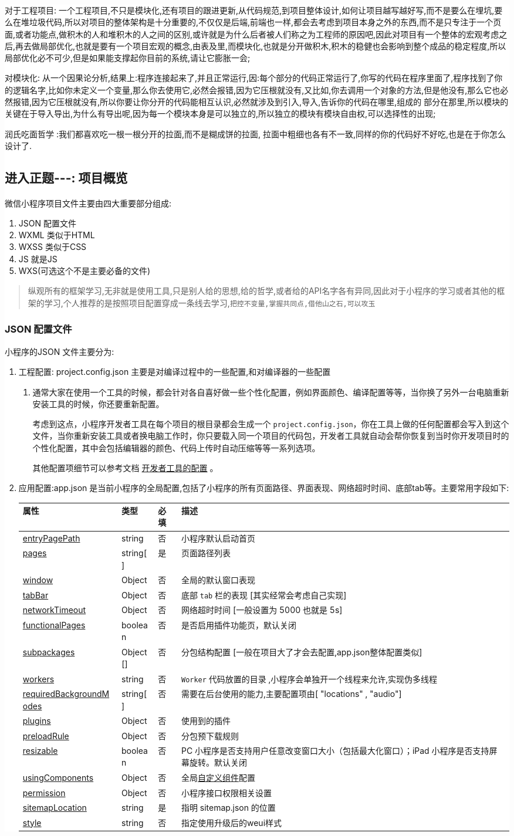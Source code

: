 对于工程项目: 一个工程项目,不只是模块化,还有项目的跟进更新,从代码规范,到项目整体设计,如何让项目越写越好写,而不是要么在埋坑,要么在堆垃圾代码,所以对项目的整体架构是十分重要的,不仅仅是后端,前端也一样,都会去考虑到项目本身之外的东西,而不是只专注于一个页面,或者功能点,做积木的人和堆积木的人之间的区别,或许就是为什么后者被人们称之为工程师的原因吧,因此对项目有一个整体的宏观考虑之后,再去做局部优化,也就是要有一个项目宏观的概念,由表及里,而模块化,也就是分开做积木,积木的稳健也会影响到整个成品的稳定程度,所以局部优化必不可少,但是如果能支撑起你目前的系统,请让它膨胀一会;

对模块化: 从一个因果论分析,结果上:程序连接起来了,并且正常运行,因:每个部分的代码正常运行了,你写的代码在程序里面了,程序找到了你的逻辑名字,比如你未定义一个变量,那么你去使用它,必然会报错,因为它压根就没有,又比如,你去调用一个对象的方法,但是他没有,那么它也必然报错,因为它压根就没有,所以你要让你分开的代码能相互认识,必然就涉及到引入,导入,告诉你的代码在哪里,组成的 部分在那里,所以模块的关键在于导入导出,为什么有导出呢,因为每一个模块本身是可以独立的,所以独立的模块有模块自由权,可以选择性的出现;

润氏吃面哲学 :我们都喜欢吃一根一根分开的拉面,而不是糊成饼的拉面, 拉面中粗细也各有不一致,同样的你的代码好不好吃,也是在于你怎么设计了.

## 进入正题---: 项目概览

微信小程序项目文件主要由四大重要部分组成:

1. JSON 配置文件
2. WXML 类似于HTML
3. WXSS 类似于CSS
4. JS 就是JS
5. WXS(可选这个不是主要必备的文件)

> 纵观所有的框架学习,无非就是使用工具,只是别人给的思想,给的哲学,或者给的API名字各有异同,因此对于小程序的学习或者其他的框架的学习,个人推荐的是按照项目配置穿成一条线去学习,`把控不变量,掌握共同点,借他山之石,可以攻玉`

### JSON 配置文件

小程序的JSON 文件主要分为:

1. 工程配置: project.config.json 主要是对编译过程中的一些配置,和对编译器的一些配置

    1. 通常大家在使用一个工具的时候，都会针对各自喜好做一些个性化配置，例如界面颜色、编译配置等等，当你换了另外一台电脑重新安装工具的时候，你还要重新配置。

        考虑到这点，小程序开发者工具在每个项目的根目录都会生成一个 `project.config.json`，你在工具上做的任何配置都会写入到这个文件，当你重新安装工具或者换电脑工作时，你只要载入同一个项目的代码包，开发者工具就自动会帮你恢复到当时你开发项目时的个性化配置，其中会包括编辑器的颜色、代码上传时自动压缩等等一系列选项。

        其他配置项细节可以参考文档 [开发者工具的配置](https://developers.weixin.qq.com/miniprogram/dev/devtools/projectconfig.html) 。

2. 应用配置:app.json 是当前小程序的全局配置,包括了小程序的所有页面路径、界面表现、网络超时时间、底部tab等。主要常用字段如下:

    | 属性                                                         | 类型     | 必填 | 描述                                                         |
    | :----------------------------------------------------------- | :------- | :--- | :----------------------------------------------------------- |
    | [entryPagePath](https://developers.weixin.qq.com/miniprogram/dev/reference/configuration/app.html#entryPagePath) | string   | 否   | 小程序默认启动首页                                           |
    | [pages](https://developers.weixin.qq.com/miniprogram/dev/reference/configuration/app.html#pages) | string[] | 是   | 页面路径列表                                                 |
    | [window](https://developers.weixin.qq.com/miniprogram/dev/reference/configuration/app.html#window) | Object   | 否   | 全局的默认窗口表现                                           |
    | [tabBar](https://developers.weixin.qq.com/miniprogram/dev/reference/configuration/app.html#tabBar) | Object   | 否   | 底部 `tab` 栏的表现 [其实经常会考虑自己实现]                 |
    | [networkTimeout](https://developers.weixin.qq.com/miniprogram/dev/reference/configuration/app.html#networkTimeout) | Object   | 否   | 网络超时时间 [一般设置为 5000 也就是 5s]                     |
    | [functionalPages](https://developers.weixin.qq.com/miniprogram/dev/reference/configuration/app.html#functionalPages) | boolean  | 否   | 是否启用插件功能页，默认关闭                                 |
    | [subpackages](https://developers.weixin.qq.com/miniprogram/dev/reference/configuration/app.html#subpackages) | Object[] | 否   | 分包结构配置 [一般在项目大了才会去配置,app.json整体配置类似] |
    | [workers](https://developers.weixin.qq.com/miniprogram/dev/reference/configuration/app.html#workers) | string   | 否   | `Worker` 代码放置的目录 ,小程序会单独开一个线程来允许,实现伪多线程 |
    | [requiredBackgroundModes](https://developers.weixin.qq.com/miniprogram/dev/reference/configuration/app.html#requiredBackgroundModes) | string[] | 否   | 需要在后台使用的能力,主要配置项由[ "locations" , "audio"]    |
    | [plugins](https://developers.weixin.qq.com/miniprogram/dev/reference/configuration/app.html#plugins) | Object   | 否   | 使用到的插件                                                 |
    | [preloadRule](https://developers.weixin.qq.com/miniprogram/dev/reference/configuration/app.html#preloadRule) | Object   | 否   | 分包预下载规则                                               |
    | [resizable](https://developers.weixin.qq.com/miniprogram/dev/reference/configuration/app.html#resizable) | boolean  | 否   | PC 小程序是否支持用户任意改变窗口大小（包括最大化窗口）；iPad 小程序是否支持屏幕旋转。默认关闭 |
    | [usingComponents](https://developers.weixin.qq.com/miniprogram/dev/reference/configuration/app.html#usingComponents) | Object   | 否   | 全局[自定义组件](https://developers.weixin.qq.com/miniprogram/dev/framework/custom-component/)配置 |
    | [permission](https://developers.weixin.qq.com/miniprogram/dev/reference/configuration/app.html#permission) | Object   | 否   | 小程序接口权限相关设置                                       |
    | [sitemapLocation](https://developers.weixin.qq.com/miniprogram/dev/reference/configuration/app.html#sitemapLocation) | string   | 是   | 指明 sitemap.json 的位置                                     |
    | [style](https://developers.weixin.qq.com/miniprogram/dev/reference/configuration/app.html#style) | string   | 否   | 指定使用升级后的weui样式                                     |